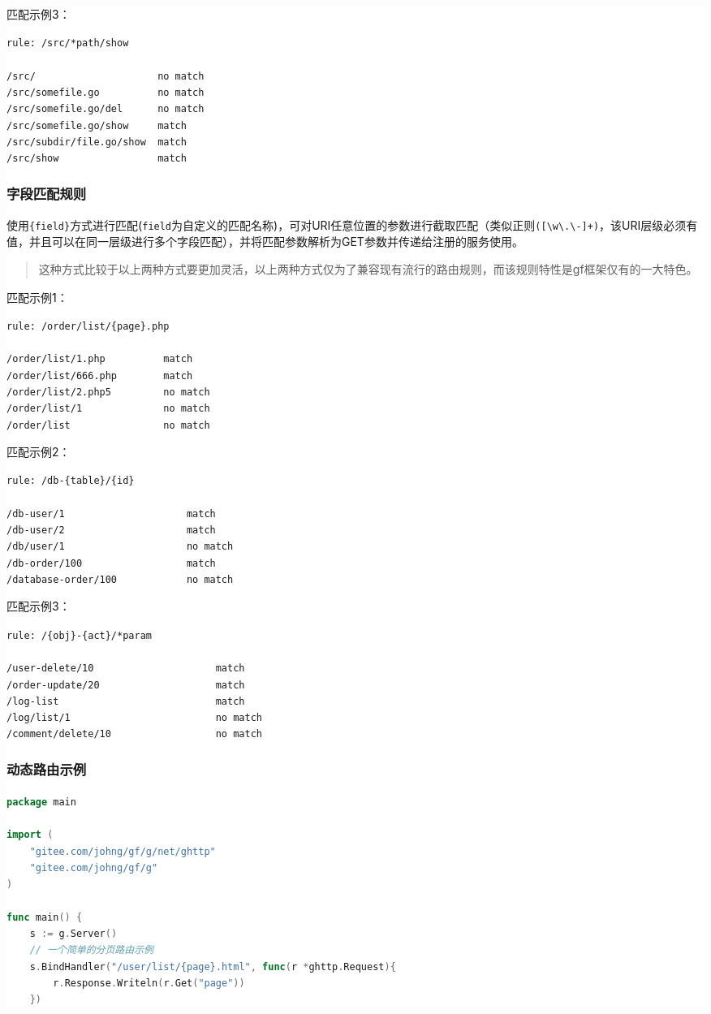 ```shell
```
匹配示例3：
```shell
rule: /src/*path/show

/src/                     no match
/src/somefile.go          no match
/src/somefile.go/del      no match
/src/somefile.go/show     match
/src/subdir/file.go/show  match
/src/show                 match
```

### 字段匹配规则

使用```{field}```方式进行匹配(```field```为自定义的匹配名称)，可对URI任意位置的参数进行截取匹配（类似正则```([\w\.\-]+)```，该URI层级必须有值，并且可以在同一层级进行多个字段匹配），并将匹配参数解析为GET参数并传递给注册的服务使用。

> 这种方式比较于以上两种方式要更加灵活，以上两种方式仅为了兼容现有流行的路由规则，而该规则特性是gf框架仅有的一大特色。

匹配示例1：
```shell
rule: /order/list/{page}.php

/order/list/1.php          match
/order/list/666.php        match
/order/list/2.php5         no match
/order/list/1              no match
/order/list                no match
```
匹配示例2：
```shell
rule: /db-{table}/{id}

/db-user/1                     match
/db-user/2                     match
/db/user/1                     no match
/db-order/100                  match
/database-order/100            no match
```
匹配示例3：
```shell
rule: /{obj}-{act}/*param

/user-delete/10                     match
/order-update/20                    match
/log-list                           match
/log/list/1                         no match
/comment/delete/10                  no match
```

### 动态路由示例
```go
package main

import (
    "gitee.com/johng/gf/g/net/ghttp"
    "gitee.com/johng/gf/g"
)

func main() {
    s := g.Server()
    // 一个简单的分页路由示例
    s.BindHandler("/user/list/{page}.html", func(r *ghttp.Request){
        r.Response.Writeln(r.Get("page"))
    })
```